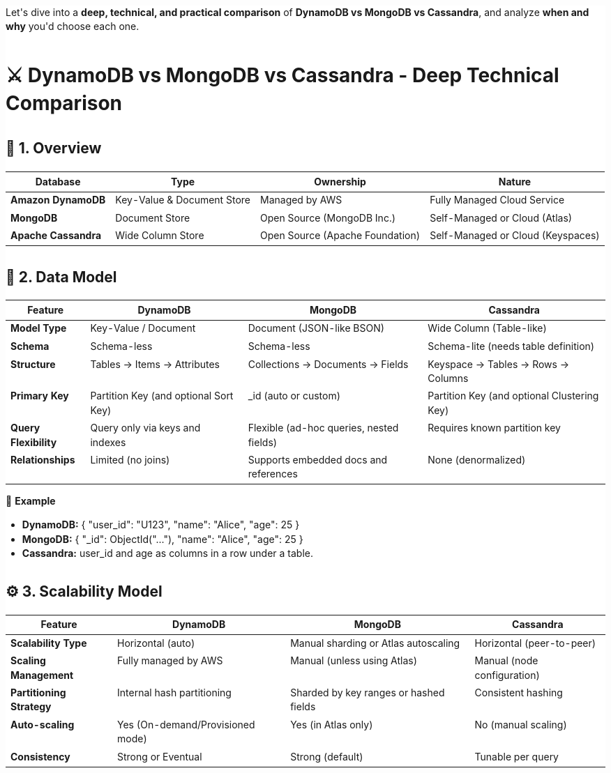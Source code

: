 Let's dive into a **deep, technical, and practical comparison** of **DynamoDB vs MongoDB vs Cassandra**, and analyze **when and why** you'd choose each one.

# ⚔️ **DynamoDB vs MongoDB vs Cassandra - Deep Technical Comparison**

## 🧠 1. Overview

| **Database** | **Type** | **Ownership** | **Nature** |
| --- | --- | --- | --- |
| **Amazon DynamoDB** | Key-Value & Document Store | Managed by AWS | Fully Managed Cloud Service |
| **MongoDB** | Document Store | Open Source (MongoDB Inc.) | Self-Managed or Cloud (Atlas) |
| **Apache Cassandra** | Wide Column Store | Open Source (Apache Foundation) | Self-Managed or Cloud (Keyspaces) |

## 🧩 2. Data Model

| **Feature** | **DynamoDB** | **MongoDB** | **Cassandra** |
| --- | --- | --- | --- |
| **Model Type** | Key-Value / Document | Document (JSON-like BSON) | Wide Column (Table-like) |
| **Schema** | Schema-less | Schema-less | Schema-lite (needs table definition) |
| **Structure** | Tables → Items → Attributes | Collections → Documents → Fields | Keyspace → Tables → Rows → Columns |
| **Primary Key** | Partition Key (and optional Sort Key) | \_id (auto or custom) | Partition Key (and optional Clustering Key) |
| **Query Flexibility** | Query only via keys and indexes | Flexible (ad-hoc queries, nested fields) | Requires known partition key |
| **Relationships** | Limited (no joins) | Supports embedded docs and references | None (denormalized) |

📘 **Example**

- **DynamoDB:** { "user_id": "U123", "name": "Alice", "age": 25 }
- **MongoDB:** { "\_id": ObjectId("..."), "name": "Alice", "age": 25 }
- **Cassandra:** user_id and age as columns in a row under a table.

## ⚙️ 3. Scalability Model

| **Feature** | **DynamoDB** | **MongoDB** | **Cassandra** |
| --- | --- | --- | --- |
| **Scalability Type** | Horizontal (auto) | Manual sharding or Atlas autoscaling | Horizontal (peer-to-peer) |
| **Scaling Management** | Fully managed by AWS | Manual (unless using Atlas) | Manual (node configuration) |
| **Partitioning Strategy** | Internal hash partitioning | Sharded by key ranges or hashed fields | Consistent hashing |
| **Auto-scaling** | Yes (On-demand/Provisioned mode) | Yes (in Atlas only) | No (manual scaling) |
| **Consistency** | Strong or Eventual | Strong (default) | Tunable per query |

